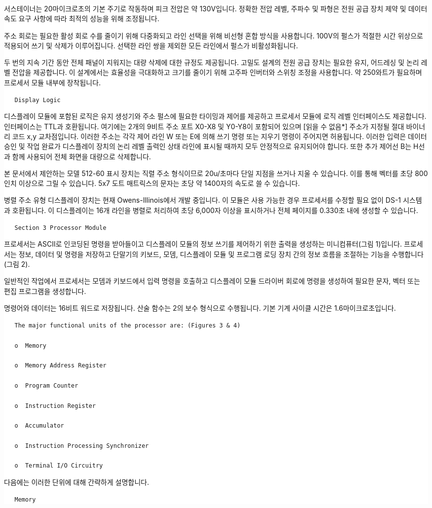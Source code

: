 서스테이너는 20마이크로초의 기본 주기로 작동하며 피크 전압은 약 130V입니다. 정확한 전압 레벨, 주파수 및 파형은 전원 공급 장치 제약 및 데이터 속도 요구 사항에 따라 최적의 성능을 위해 조정됩니다.

주소 회로는 필요한 활성 회로 수를 줄이기 위해 다중화되고 라인 선택을 위해 비선형 혼합 방식을 사용합니다. 100V의 펄스가 적절한 시간 위상으로 적용되어 쓰기 및 삭제가 이루어집니다. 선택한 라인 쌍을 제외한 모든 라인에서 펄스가 비활성화됩니다.

두 번의 지속 기간 동안 전체 패널이 지워지는 대량 삭제에 대한 규정도 제공됩니다. 고밀도 설계의 전원 공급 장치는 필요한 유지, 어드레싱 및 논리 레벨 전압을 제공합니다. 이 설계에서는 효율성을 극대화하고 크기를 줄이기 위해 고주파 인버터와 스위칭 조정을 사용합니다. 약 250와트가 필요하며 프로세서 모듈 내부에 장착됩니다.

```text
   Display Logic
```

디스플레이 모듈에 포함된 로직은 유지 생성기와 주소 펄스에 필요한 타이밍과 제어를 제공하고 프로세서 모듈에 로직 레벨 인터페이스도 제공합니다. 인터페이스는 TTL과 호환됩니다. 여기에는 2개의 9비트 주소 포트 X0-X8 및 Y0-Y8이 포함되어 있으며 \[읽을 수 없음\*\] 주소가 지정될 절대 바이너리 코드 x,y 교차점입니다. 이러한 주소는 각각 제어 라인 W 또는 E에 의해 쓰기 명령 또는 지우기 명령이 주어지면 허용됩니다. 이러한 입력은 데이터 승인 및 작업 완료가 디스플레이 장치의 논리 레벨 출력인 상태 라인에 표시될 때까지 모두 안정적으로 유지되어야 합니다. 또한 추가 제어선 B는 H선과 함께 사용되어 전체 화면을 대량으로 삭제합니다.

본 문서에서 제안하는 모델 512-60 표시 장치는 직렬 주소 형식이므로 20u/초마다 단일 지점을 쓰거나 지울 수 있습니다. 이를 통해 벡터를 초당 800인치 이상으로 그릴 수 있습니다. 5x7 도트 매트릭스의 문자는 초당 약 1400자의 속도로 쓸 수 있습니다.

병렬 주소 유형 디스플레이 장치는 현재 Owens-Illinois에서 개발 중입니다. 이 모듈은 사용 가능한 경우 프로세서를 수정할 필요 없이 DS-1 시스템과 호환됩니다. 이 디스플레이는 16개 라인을 병렬로 처리하여 초당 6,000자 이상을 표시하거나 전체 페이지를 0.330초 내에 생성할 수 있습니다.

```text
   Section 3 Processor Module
```

프로세서는 ASCII로 인코딩된 명령을 받아들이고 디스플레이 모듈의 정보 쓰기를 제어하기 위한 출력을 생성하는 미니컴퓨터\(그림 1\)입니다. 프로세서는 정보, 데이터 및 명령을 저장하고 단말기의 키보드, 모뎀, 디스플레이 모듈 및 프로그램 로딩 장치 간의 정보 흐름을 조절하는 기능을 수행합니다\(그림 2\).

일반적인 작업에서 프로세서는 모뎀과 키보드에서 입력 명령을 호출하고 디스플레이 모듈 드라이버 회로에 명령을 생성하여 필요한 문자, 벡터 또는 편집 프로그램을 생성합니다.

명령어와 데이터는 16비트 워드로 저장됩니다. 산술 함수는 2의 보수 형식으로 수행됩니다. 기본 기계 사이클 시간은 1.6마이크로초입니다.

```text
   The major functional units of the processor are: (Figures 3 & 4)

   o  Memory

   o  Memory Address Register

   o  Program Counter

   o  Instruction Register

   o  Accumulator

   o  Instruction Processing Synchronizer

   o  Terminal I/O Circuitry
```

다음에는 이러한 단위에 대해 간략하게 설명합니다.

```text
   Memory
```
